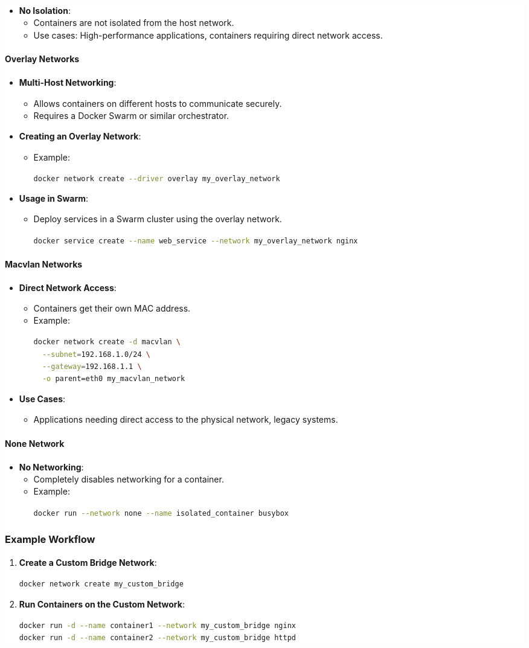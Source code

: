 - **No Isolation**:
  - Containers are not isolated from the host network.
  - Use cases: High-performance applications, containers requiring direct network access.

#### Overlay Networks

- **Multi-Host Networking**:
  - Allows containers on different hosts to communicate securely.
  - Requires a Docker Swarm or similar orchestrator.

- **Creating an Overlay Network**:
  - Example:
    ```bash
    docker network create --driver overlay my_overlay_network
    ```

- **Usage in Swarm**:
  - Deploy services in a Swarm cluster using the overlay network.
    ```bash
    docker service create --name web_service --network my_overlay_network nginx
    ```

#### Macvlan Networks

- **Direct Network Access**:
  - Containers get their own MAC address.
  - Example:
    ```bash
    docker network create -d macvlan \
      --subnet=192.168.1.0/24 \
      --gateway=192.168.1.1 \
      -o parent=eth0 my_macvlan_network
    ```

- **Use Cases**:
  - Applications needing direct access to the physical network, legacy systems.

#### None Network

- **No Networking**:
  - Completely disables networking for a container.
  - Example:
    ```bash
    docker run --network none --name isolated_container busybox
    ```

### Example Workflow

1. **Create a Custom Bridge Network**:
   ```bash
   docker network create my_custom_bridge
   ```

2. **Run Containers on the Custom Network**:
   ```bash
   docker run -d --name container1 --network my_custom_bridge nginx
   docker run -d --name container2 --network my_custom_bridge httpd
   ```
